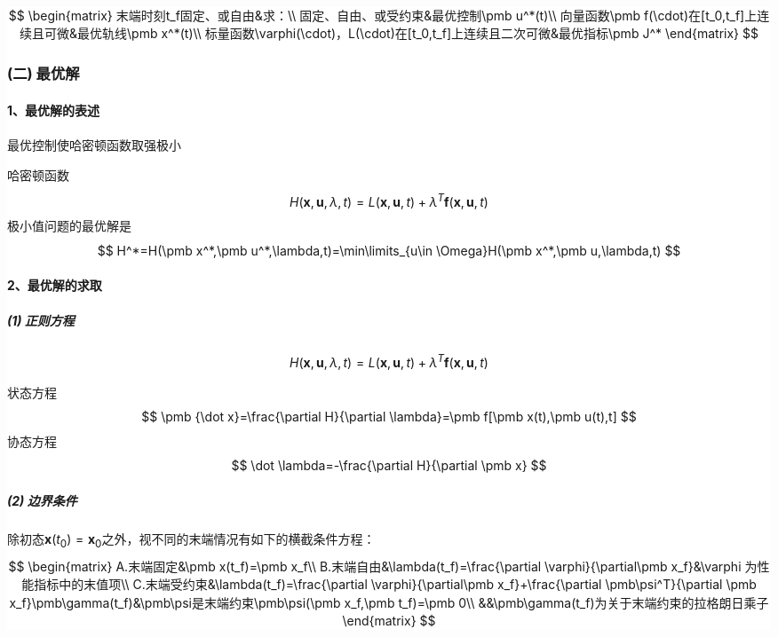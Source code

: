 $$
\begin{matrix}
末端时刻t_f固定、或自由&求：\\
固定、自由、或受约束&最优控制\pmb u^*(t)\\
向量函数\pmb f(\cdot)在[t_0,t_f]上连续且可微&最优轨线\pmb x^*(t)\\
标量函数\varphi(\cdot)，L(\cdot)在[t_0,t_f]上连续且二次可微&最优指标\pmb J^*
\end{matrix}
$$

### (二) 最优解

#### 1、最优解的表述

最优控制使哈密顿函数取强极小

哈密顿函数
$$
H(\pmb x,\pmb u,\lambda,t)=L(\pmb x,\pmb u,t)+\lambda^T\pmb f(\pmb x,\pmb u,t)
$$
极小值问题的最优解是
$$
H^*=H(\pmb x^*,\pmb u^*,\lambda,t)=\min\limits_{u\in \Omega}H(\pmb x^*,\pmb u,\lambda,t)
$$

#### 2、最优解的求取

##### (1) 正则方程

$$
H(\pmb x,\pmb u,\lambda,t)=L(\pmb x,\pmb u,t)+\lambda^T\pmb f(\pmb x,\pmb u,t)
$$

状态方程
$$
\pmb {\dot x}=\frac{\partial H}{\partial \lambda}=\pmb f[\pmb x(t),\pmb u(t),t]
$$
协态方程
$$
\dot \lambda=-\frac{\partial H}{\partial \pmb x}
$$

##### (2) 边界条件

除初态$\pmb x(t_0)=\pmb x_0$之外，视不同的末端情况有如下的横截条件方程：
$$
\begin{matrix}
A.末端固定&\pmb x(t_f)=\pmb x_f\\
B.末端自由&\lambda(t_f)=\frac{\partial \varphi}{\partial\pmb x_f}&\varphi 为性能指标中的末值项\\
C.末端受约束&\lambda(t_f)=\frac{\partial \varphi}{\partial\pmb x_f}+\frac{\partial \pmb\psi^T}{\partial \pmb x_f}\pmb\gamma(t_f)&\pmb\psi是末端约束\pmb\psi(\pmb x_f,\pmb t_f)=\pmb 0\\
&&\pmb\gamma(t_f)为关于末端约束的拉格朗日乘子
\end{matrix}
$$
